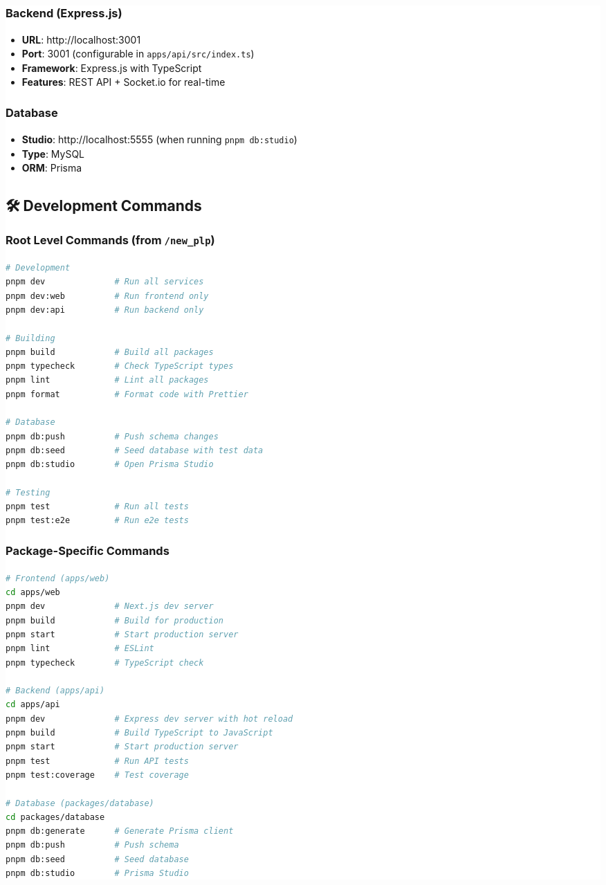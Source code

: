 ### Backend (Express.js)
- **URL**: http://localhost:3001
- **Port**: 3001 (configurable in `apps/api/src/index.ts`)
- **Framework**: Express.js with TypeScript
- **Features**: REST API + Socket.io for real-time

### Database
- **Studio**: http://localhost:5555 (when running `pnpm db:studio`)
- **Type**: MySQL
- **ORM**: Prisma

## 🛠️ Development Commands

### Root Level Commands (from `/new_plp`)

```bash
# Development
pnpm dev              # Run all services
pnpm dev:web          # Run frontend only
pnpm dev:api          # Run backend only

# Building
pnpm build            # Build all packages
pnpm typecheck        # Check TypeScript types
pnpm lint             # Lint all packages
pnpm format           # Format code with Prettier

# Database
pnpm db:push          # Push schema changes
pnpm db:seed          # Seed database with test data
pnpm db:studio        # Open Prisma Studio

# Testing
pnpm test             # Run all tests
pnpm test:e2e         # Run e2e tests
```

### Package-Specific Commands

```bash
# Frontend (apps/web)
cd apps/web
pnpm dev              # Next.js dev server
pnpm build            # Build for production
pnpm start            # Start production server
pnpm lint             # ESLint
pnpm typecheck        # TypeScript check

# Backend (apps/api)
cd apps/api
pnpm dev              # Express dev server with hot reload
pnpm build            # Build TypeScript to JavaScript
pnpm start            # Start production server
pnpm test             # Run API tests
pnpm test:coverage    # Test coverage

# Database (packages/database)
cd packages/database
pnpm db:generate      # Generate Prisma client
pnpm db:push          # Push schema
pnpm db:seed          # Seed database
pnpm db:studio        # Prisma Studio
```
